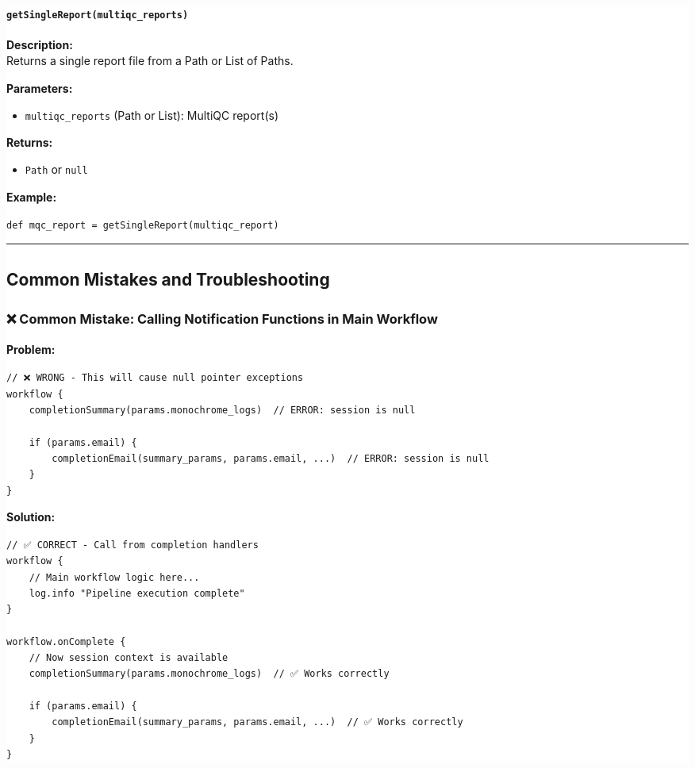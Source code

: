 
#### `getSingleReport(multiqc_reports)`

**Description:**  
Returns a single report file from a Path or List of Paths.

**Parameters:**

- `multiqc_reports` (Path or List): MultiQC report(s)

**Returns:**

- `Path` or `null`

**Example:**

```nextflow
def mqc_report = getSingleReport(multiqc_report)
```

---

## Common Mistakes and Troubleshooting

### ❌ Common Mistake: Calling Notification Functions in Main Workflow

**Problem:**
```nextflow
// ❌ WRONG - This will cause null pointer exceptions
workflow {
    completionSummary(params.monochrome_logs)  // ERROR: session is null
    
    if (params.email) {
        completionEmail(summary_params, params.email, ...)  // ERROR: session is null
    }
}
```

**Solution:**
```nextflow  
// ✅ CORRECT - Call from completion handlers
workflow {
    // Main workflow logic here...
    log.info "Pipeline execution complete"
}

workflow.onComplete {
    // Now session context is available
    completionSummary(params.monochrome_logs)  // ✅ Works correctly
    
    if (params.email) {
        completionEmail(summary_params, params.email, ...)  // ✅ Works correctly
    }
}
```
